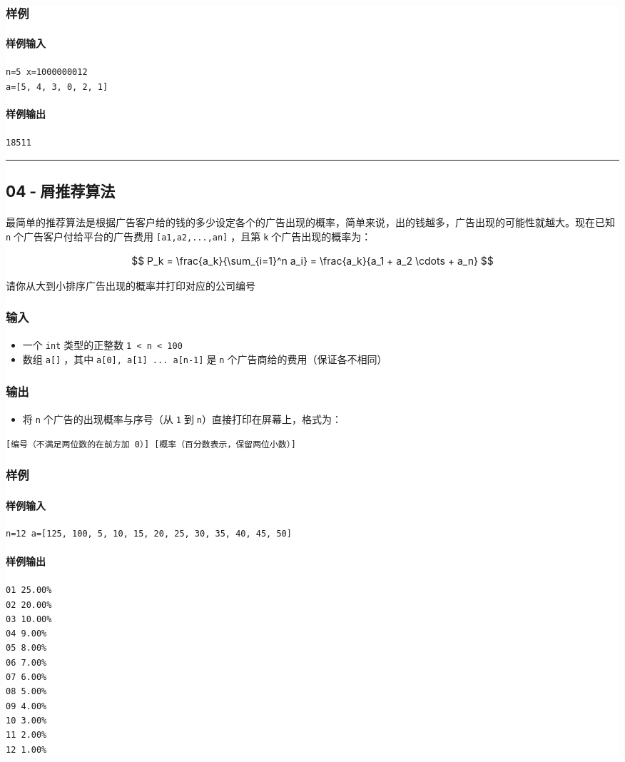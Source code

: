 ### 样例

#### 样例输入

```
n=5 x=1000000012
a=[5, 4, 3, 0, 2, 1]
```

#### 样例输出

```
18511
```

---

## 04 - 屑推荐算法

最简单的推荐算法是根据广告客户给的钱的多少设定各个的广告出现的概率，简单来说，出的钱越多，广告出现的可能性就越大。现在已知 `n` 个广告客户付给平台的广告费用 `[a1,a2,...,an]` ，且第 `k` 个广告出现的概率为：

$$
P_k = \frac{a_k}{\sum_{i=1}^n a_i} = \frac{a_k}{a_1 + a_2 \cdots + a_n}
$$

请你从大到小排序广告出现的概率并打印对应的公司编号

### 输入

- 一个 `int` 类型的正整数 `1 < n < 100`
- 数组 `a[]` ，其中 `a[0], a[1] ... a[n-1]` 是 `n` 个广告商给的费用（保证各不相同）

### 输出

- 将 `n` 个广告的出现概率与序号（从 `1` 到 `n`）直接打印在屏幕上，格式为：

```
[编号（不满足两位数的在前方加 0）] [概率（百分数表示，保留两位小数）]
```

### 样例

#### 样例输入

```
n=12 a=[125, 100, 5, 10, 15, 20, 25, 30, 35, 40, 45, 50]
```

#### 样例输出

```
01 25.00%
02 20.00%
03 10.00%
04 9.00%
05 8.00%
06 7.00%
07 6.00%
08 5.00%
09 4.00%
10 3.00%
11 2.00%
12 1.00%
```
